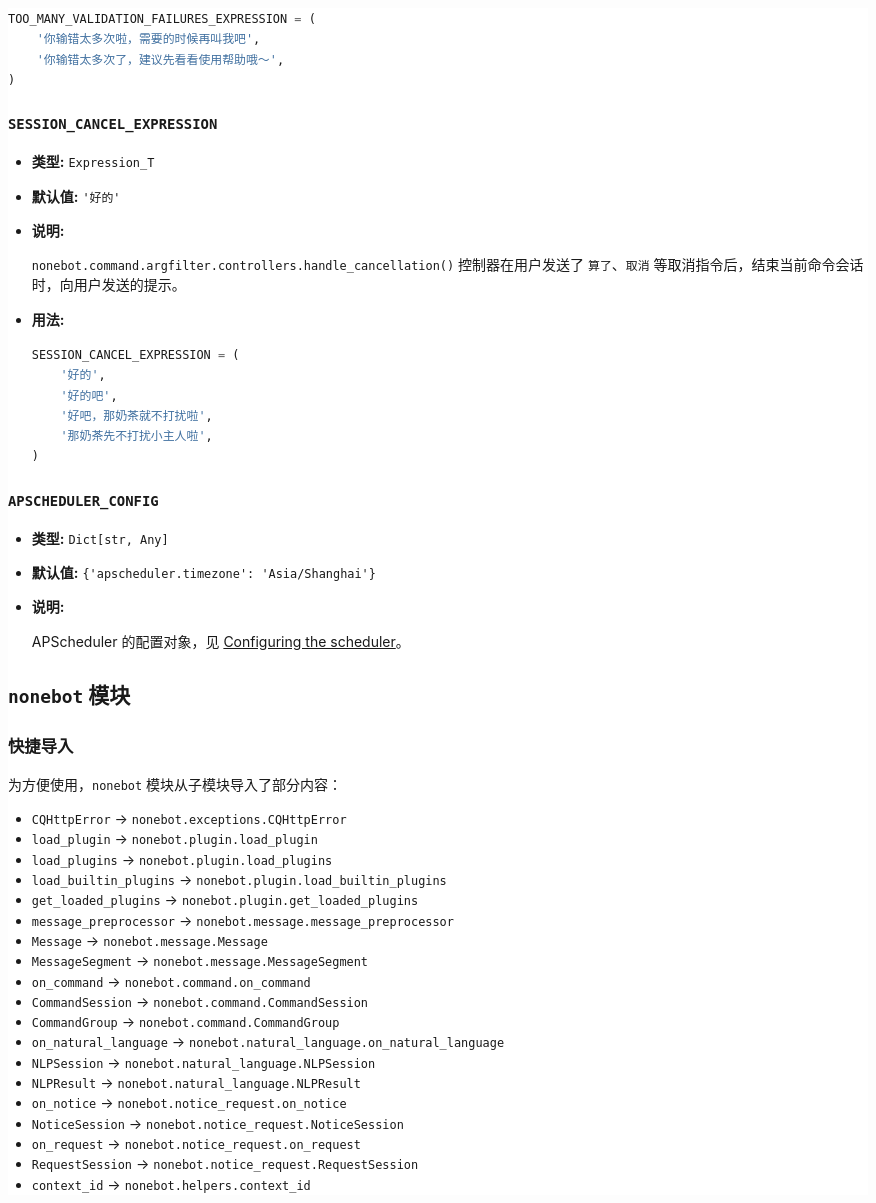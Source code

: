   ```python
  TOO_MANY_VALIDATION_FAILURES_EXPRESSION = (
      '你输错太多次啦，需要的时候再叫我吧',
      '你输错太多次了，建议先看看使用帮助哦～',
  )
  ```

### `SESSION_CANCEL_EXPRESSION` <Badge text="1.3.0+"/>

- **类型:** `Expression_T`

- **默认值:** `'好的'`

- **说明:**

  `nonebot.command.argfilter.controllers.handle_cancellation()` 控制器在用户发送了 `算了`、`取消` 等取消指令后，结束当前命令会话时，向用户发送的提示。

- **用法:**

  ```python
  SESSION_CANCEL_EXPRESSION = (
      '好的',
      '好的吧',
      '好吧，那奶茶就不打扰啦',
      '那奶茶先不打扰小主人啦',
  )
  ```

### `APSCHEDULER_CONFIG`

- **类型:** `Dict[str, Any]`

- **默认值:** `{'apscheduler.timezone': 'Asia/Shanghai'}`

- **说明:**

  APScheduler 的配置对象，见 [Configuring the scheduler](https://apscheduler.readthedocs.io/en/latest/userguide.html#configuring-the-scheduler)。

## `nonebot` 模块

### 快捷导入

为方便使用，`nonebot` 模块从子模块导入了部分内容：

- `CQHttpError` -> `nonebot.exceptions.CQHttpError`
- `load_plugin` -> `nonebot.plugin.load_plugin`
- `load_plugins` -> `nonebot.plugin.load_plugins`
- `load_builtin_plugins` -> `nonebot.plugin.load_builtin_plugins`
- `get_loaded_plugins` <Badge text="1.1.0+"/> -> `nonebot.plugin.get_loaded_plugins`
- `message_preprocessor` -> `nonebot.message.message_preprocessor`
- `Message` -> `nonebot.message.Message`
- `MessageSegment` -> `nonebot.message.MessageSegment`
- `on_command` -> `nonebot.command.on_command`
- `CommandSession` -> `nonebot.command.CommandSession`
- `CommandGroup` -> `nonebot.command.CommandGroup`
- `on_natural_language` -> `nonebot.natural_language.on_natural_language`
- `NLPSession` -> `nonebot.natural_language.NLPSession`
- `NLPResult` -> `nonebot.natural_language.NLPResult`
- `on_notice` -> `nonebot.notice_request.on_notice`
- `NoticeSession` -> `nonebot.notice_request.NoticeSession`
- `on_request` -> `nonebot.notice_request.on_request`
- `RequestSession` -> `nonebot.notice_request.RequestSession`
- `context_id` <Badge text="1.2.0+"/> -> `nonebot.helpers.context_id`


[aiocqhttp]: https://github.com/richardchien/python-aiocqhttp/